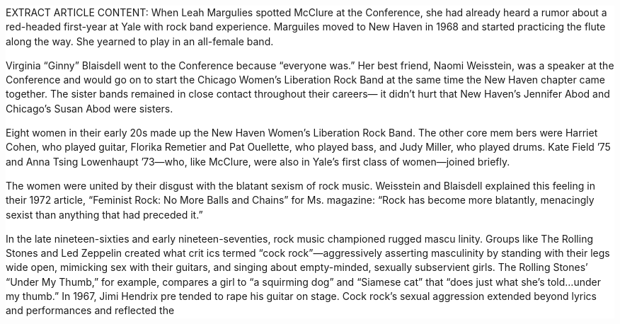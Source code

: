 EXTRACT ARTICLE CONTENT:
When Leah Margulies spotted McClure at 
the Conference, she had already heard a rumor 
about a red-headed first-year at Yale with rock 
band experience. Marguiles moved to New 
Haven in 1968 and started practicing the flute 
along the way. She yearned to play in an 
all-female band. 

Virginia “Ginny” Blaisdell went to 
the Conference because “everyone was.” 
Her best friend, Naomi Weisstein, was 
a speaker at the Conference and would 
go on to start the Chicago Women’s 
Liberation Rock Band at the same time 
the New Haven chapter came together. 
The sister bands remained in close 
contact throughout their careers—
it didn’t hurt that New Haven’s 
Jennifer Abod and Chicago’s Susan 
Abod were sisters. 

Eight women in their early 
20s made up the New Haven 
Women’s 
Liberation 
Rock 
Band. The other core mem­
bers were Harriet Cohen, who 
played guitar, Florika Remetier 
and Pat Ouellette, who played 
bass, and Judy Miller, who played 
drums. Kate Field ’75 and Anna 
Tsing Lowenhaupt ’73—who, like 
McClure, were also in Yale’s first 
class of women—joined briefly. 

The women were united by their 
disgust with the blatant sexism of 
rock music. Weisstein and Blaisdell 
explained this feeling in their 1972 
article, “Feminist Rock: No More 
Balls and Chains” for Ms. magazine: 
“Rock has become more blatantly, 
menacingly sexist than anything that 
had preceded it.” 

In the late nineteen-sixties 
and early nineteen-seventies, rock 
music championed rugged mascu­
linity. Groups like The Rolling Stones 
and Led Zeppelin created what crit­
ics termed “cock rock”—aggressively 
asserting masculinity by standing with 
their legs wide open, mimicking sex 
with their guitars, and singing about 
empty-minded, sexually subservient 
girls. The Rolling Stones’ “Under My 
Thumb,” for example, compares a girl 
to “a squirming dog” and “Siamese cat” 
that “does just what she’s told…under 
my thumb.” In 1967, Jimi Hendrix pre­
tended to rape his guitar on stage. Cock 
rock’s sexual aggression extended beyond 
lyrics and performances and reflected the 